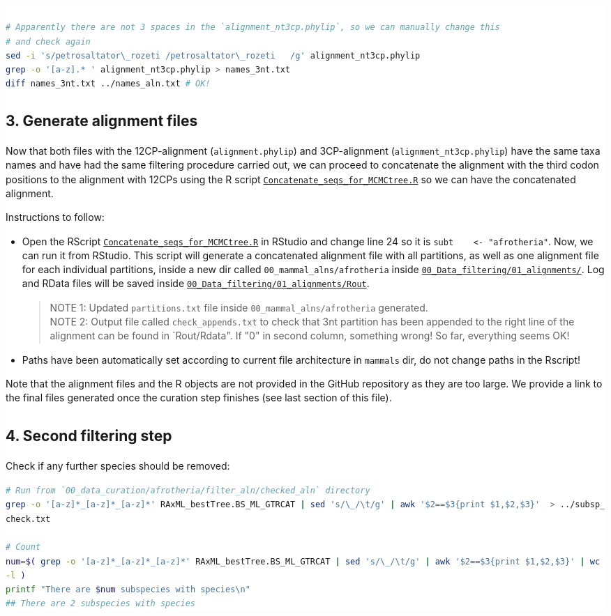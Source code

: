 ```sh

# Apparently there are not 3 spaces in the `alignment_nt3cp.phylip`, so we can manually change this
# and check again 
sed -i 's/petrosaltator\_rozeti /petrosaltator\_rozeti   /g' alignment_nt3cp.phylip
grep -o '[a-z].* ' alignment_nt3cp.phylip > names_3nt.txt
diff names_3nt.txt ../names_aln.txt # OK! 
```

## 3. Generate alignment files
Now that both files with the 12CP-alignment (`alignment.phylip`) and 3CP-alignment (`alignment_nt3cp.phylip`) 
have the same taxa names and have had the same filtering procedure carried out,
we can proceed to concatenate the alignment with the third 
codon positions to the alignment with 12CPs using the R script
[`Concatenate_seqs_for_MCMCtree.R`](https://github.com/sabifo4/mammals_dating/blob/main/02_SeqBayes_S2/00_Data_filtering/01_alignments/Concatenate_seqs_for_MCMCtree.R)
so we can have the concatenated alignment. 

Instructions to follow:   

   * Open the RScript [`Concatenate_seqs_for_MCMCtree.R`](https://github.com/sabifo4/mammals_dating/blob/main/02_SeqBayes_S2/00_Data_filtering/01_alignments/Concatenate_seqs_for_MCMCtree.R) 
   in RStudio and change line 24 so it is `subt    <- "afrotheria"`. Now, we can run it from RStudio. This script
   will generate a concatenated alignment file with all partitions, as well as 
   one alignment file for each individual partitions, inside a new dir called `00_mammal_alns/afrotheria`
   inside [`00_Data_filtering/01_alignments/`](https://github.com/sabifo4/mammals_dating/tree/main/02_SeqBayes_S2/00_Data_filtering/01_alignments). 
   Log and RData files will be saved inside 
   [`00_Data_filtering/01_alignments/Rout`](https://github.com/sabifo4/mammals_dating/tree/main/02_SeqBayes_S2/00_Data_filtering/01_alignments/Rout/log_concatenation). 
      > NOTE 1: Updated `partitions.txt` file inside `00_mammal_alns/afrotheria` generated.   
	  > NOTE 2: Output file called `check_appends.txt` to check that 3nt partition has been appended
	    to the right line of the alignment can be found in `Rout/Rdata". 
		If "0" in second column, something wrong! So far, everything seems OK!   
   * Paths have been automatically set according to current file architecture in `mammals` dir, 
   do not change paths in the Rscript! 

Note that the alignment files and the R objects are not provided in the GitHub repository as they 
are too large. We provide a link to the final files generated once the curation step finishes (see 
last section of this file).

## 4. Second filtering step
Check if any further species should be removed:

```sh
# Run from `00_data_curation/afrotheria/filter_aln/checked_aln` directory 
grep -o '[a-z]*_[a-z]*_[a-z]*' RAxML_bestTree.BS_ML_GTRCAT | sed 's/\_/\t/g' | awk '$2==$3{print $1,$2,$3}'  > ../subsp_check.txt

# Count 
num=$( grep -o '[a-z]*_[a-z]*_[a-z]*' RAxML_bestTree.BS_ML_GTRCAT | sed 's/\_/\t/g' | awk '$2==$3{print $1,$2,$3}' | wc -l )
printf "There are $num subspecies with species\n"
## There are 2 subspecies with species
```
